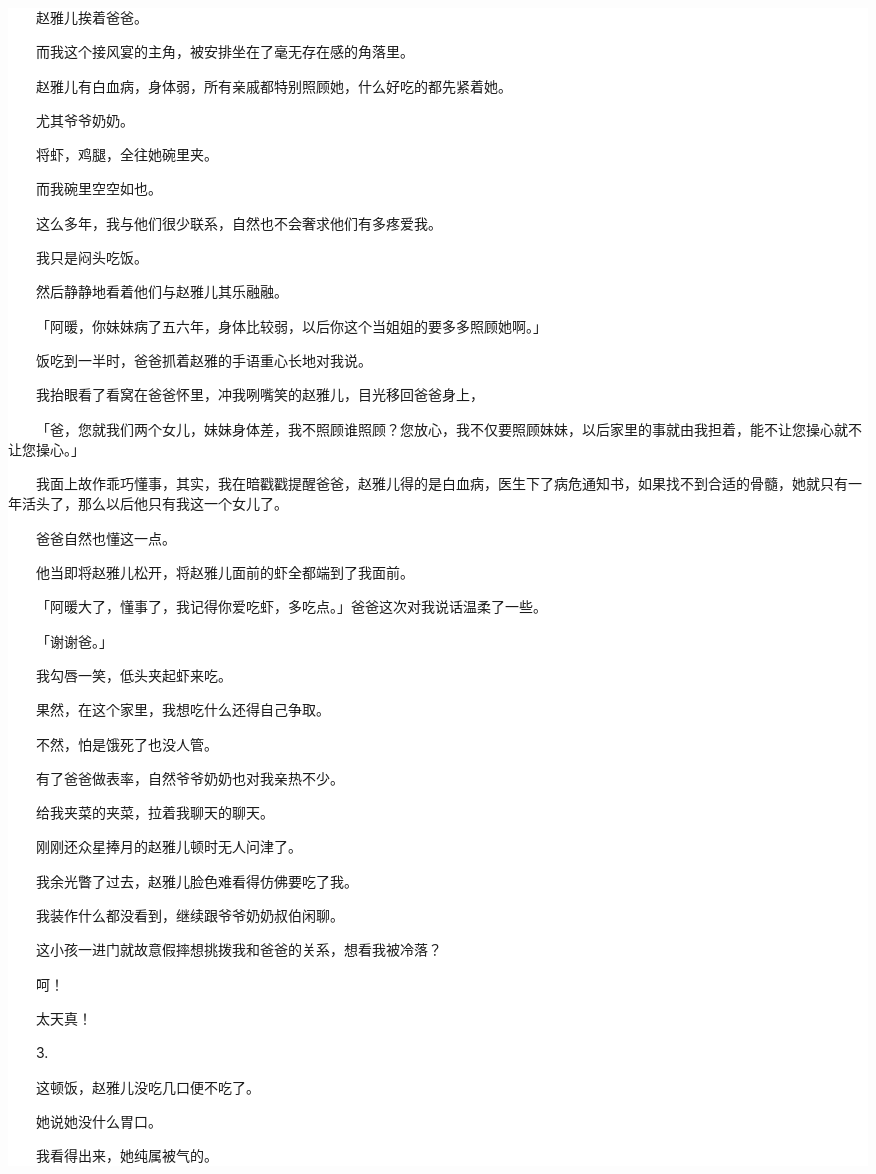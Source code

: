 &emsp;&emsp;赵雅儿挨着爸爸。  
  
&emsp;&emsp;而我这个接风宴的主角，被安排坐在了毫无存在感的角落里。  
  
&emsp;&emsp;赵雅儿有白血病，身体弱，所有亲戚都特别照顾她，什么好吃的都先紧着她。  
  
&emsp;&emsp;尤其爷爷奶奶。  
  
&emsp;&emsp;将虾，鸡腿，全往她碗里夹。  
  
&emsp;&emsp;而我碗里空空如也。  
  
&emsp;&emsp;这么多年，我与他们很少联系，自然也不会奢求他们有多疼爱我。  
  
&emsp;&emsp;我只是闷头吃饭。  
  
&emsp;&emsp;然后静静地看着他们与赵雅儿其乐融融。  
  
&emsp;&emsp;「阿暖，你妹妹病了五六年，身体比较弱，以后你这个当姐姐的要多多照顾她啊。」  
  
&emsp;&emsp;饭吃到一半时，爸爸抓着赵雅的手语重心长地对我说。  
  
&emsp;&emsp;我抬眼看了看窝在爸爸怀里，冲我咧嘴笑的赵雅儿，目光移回爸爸身上，  
  
&emsp;&emsp;「爸，您就我们两个女儿，妹妹身体差，我不照顾谁照顾？您放心，我不仅要照顾妹妹，以后家里的事就由我担着，能不让您操心就不让您操心。」  
  
&emsp;&emsp;我面上故作乖巧懂事，其实，我在暗戳戳提醒爸爸，赵雅儿得的是白血病，医生下了病危通知书，如果找不到合适的骨髓，她就只有一年活头了，那么以后他只有我这一个女儿了。  
  
&emsp;&emsp;爸爸自然也懂这一点。  
  
&emsp;&emsp;他当即将赵雅儿松开，将赵雅儿面前的虾全都端到了我面前。  
  
&emsp;&emsp;「阿暖大了，懂事了，我记得你爱吃虾，多吃点。」爸爸这次对我说话温柔了一些。  
  
&emsp;&emsp;「谢谢爸。」  
  
&emsp;&emsp;我勾唇一笑，低头夹起虾来吃。  
  
&emsp;&emsp;果然，在这个家里，我想吃什么还得自己争取。  
  
&emsp;&emsp;不然，怕是饿死了也没人管。  
  
&emsp;&emsp;有了爸爸做表率，自然爷爷奶奶也对我亲热不少。  
  
&emsp;&emsp;给我夹菜的夹菜，拉着我聊天的聊天。  
  
&emsp;&emsp;刚刚还众星捧月的赵雅儿顿时无人问津了。  
  
&emsp;&emsp;我余光瞥了过去，赵雅儿脸色难看得仿佛要吃了我。  
  
&emsp;&emsp;我装作什么都没看到，继续跟爷爷奶奶叔伯闲聊。  
  
&emsp;&emsp;这小孩一进门就故意假摔想挑拨我和爸爸的关系，想看我被冷落？  
  
&emsp;&emsp;呵！  
  
&emsp;&emsp;太天真！  
  
&emsp;&emsp;3.  
  
&emsp;&emsp;这顿饭，赵雅儿没吃几口便不吃了。  
  
&emsp;&emsp;她说她没什么胃口。  
  
&emsp;&emsp;我看得出来，她纯属被气的。  
  